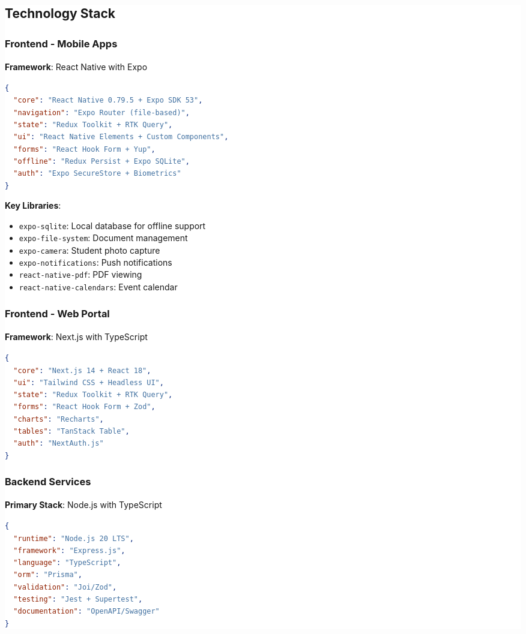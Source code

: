 ## Technology Stack

### Frontend - Mobile Apps

**Framework**: React Native with Expo
```json
{
  "core": "React Native 0.79.5 + Expo SDK 53",
  "navigation": "Expo Router (file-based)",
  "state": "Redux Toolkit + RTK Query",
  "ui": "React Native Elements + Custom Components",
  "forms": "React Hook Form + Yup",
  "offline": "Redux Persist + Expo SQLite",
  "auth": "Expo SecureStore + Biometrics"
}
```

**Key Libraries**:
- `expo-sqlite`: Local database for offline support
- `expo-file-system`: Document management
- `expo-camera`: Student photo capture
- `expo-notifications`: Push notifications
- `react-native-pdf`: PDF viewing
- `react-native-calendars`: Event calendar

### Frontend - Web Portal

**Framework**: Next.js with TypeScript
```json
{
  "core": "Next.js 14 + React 18",
  "ui": "Tailwind CSS + Headless UI",
  "state": "Redux Toolkit + RTK Query",
  "forms": "React Hook Form + Zod",
  "charts": "Recharts",
  "tables": "TanStack Table",
  "auth": "NextAuth.js"
}
```

### Backend Services

**Primary Stack**: Node.js with TypeScript
```json
{
  "runtime": "Node.js 20 LTS",
  "framework": "Express.js",
  "language": "TypeScript",
  "orm": "Prisma",
  "validation": "Joi/Zod",
  "testing": "Jest + Supertest",
  "documentation": "OpenAPI/Swagger"
}
```
